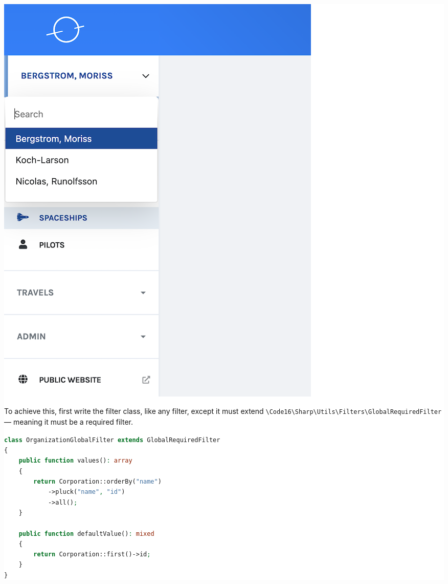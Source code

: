 ![](./img/global-filters-2.png)

</td>
</tr>
</table>

To achieve this, first write the filter class, like any filter, except it must
extend `\Code16\Sharp\Utils\Filters\GlobalRequiredFilter` — meaning it must be a required filter.

```php
class OrganizationGlobalFilter extends GlobalRequiredFilter
{
    public function values(): array
    {
        return Corporation::orderBy("name")
            ->pluck("name", "id")
            ->all();
    }

    public function defaultValue(): mixed
    {
        return Corporation::first()->id;
    }
}
```
